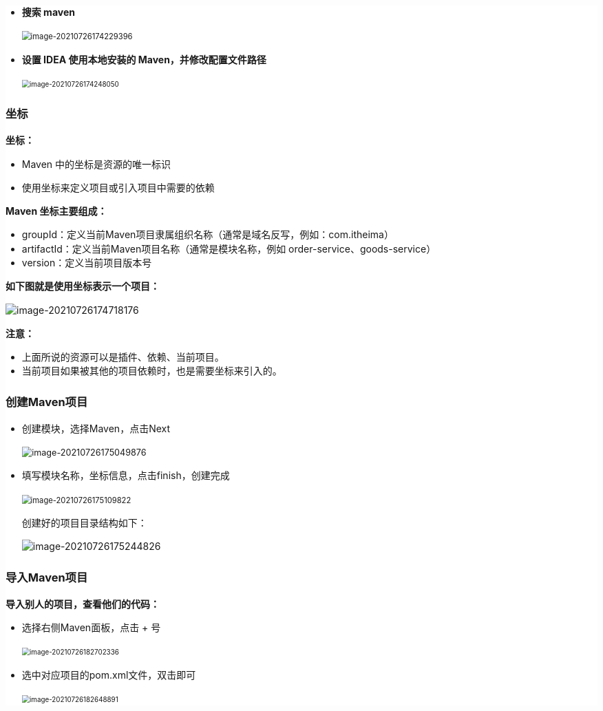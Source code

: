 * **搜索 maven** 

  <img src="https://chongming-images.oss-cn-hangzhou.aliyuncs.com/images-master/image-20210726174229396.png" alt="image-20210726174229396" style="zoom:80%;" />

* **设置 IDEA 使用本地安装的 Maven，并修改配置文件路径**

  <img src="https://chongming-images.oss-cn-hangzhou.aliyuncs.com/images-master/image-20210726174248050.png" alt="image-20210726174248050" style="zoom:70%;" />

### 坐标

**坐标：**

- Maven 中的坐标是资源的唯一标识

* 使用坐标来定义项目或引入项目中需要的依赖

**Maven 坐标主要组成：**

* groupId：定义当前Maven项目隶属组织名称（通常是域名反写，例如：com.itheima）
* artifactId：定义当前Maven项目名称（通常是模块名称，例如 order-service、goods-service）
* version：定义当前项目版本号

**如下图就是使用坐标表示一个项目：**

![image-20210726174718176](https://chongming-images.oss-cn-hangzhou.aliyuncs.com/images-master/image-20210726174718176.png)

**注意：**

* 上面所说的资源可以是插件、依赖、当前项目。
* 当前项目如果被其他的项目依赖时，也是需要坐标来引入的。

### 创建Maven项目

* 创建模块，选择Maven，点击Next

  <img src="https://chongming-images.oss-cn-hangzhou.aliyuncs.com/images-master/image-20210726175049876.png" alt="image-20210726175049876" style="zoom:90%;" />

* 填写模块名称，坐标信息，点击finish，创建完成

  <img src="https://chongming-images.oss-cn-hangzhou.aliyuncs.com/images-master/image-20210726175109822.png" alt="image-20210726175109822" style="zoom:80%;" />

  创建好的项目目录结构如下：

  ![image-20210726175244826](https://chongming-images.oss-cn-hangzhou.aliyuncs.com/images-master/image-20210726175244826.png)

### 导入Maven项目

**导入别人的项目，查看他们的代码：**

* 选择右侧Maven面板，点击 + 号

  <img src="https://chongming-images.oss-cn-hangzhou.aliyuncs.com/images-master/image-20210726182702336.png" alt="image-20210726182702336" style="zoom:70%;" />

* 选中对应项目的pom.xml文件，双击即可

  <img src="https://chongming-images.oss-cn-hangzhou.aliyuncs.com/images-master/image-20210726182648891.png" alt="image-20210726182648891" style="zoom:70%;" />
